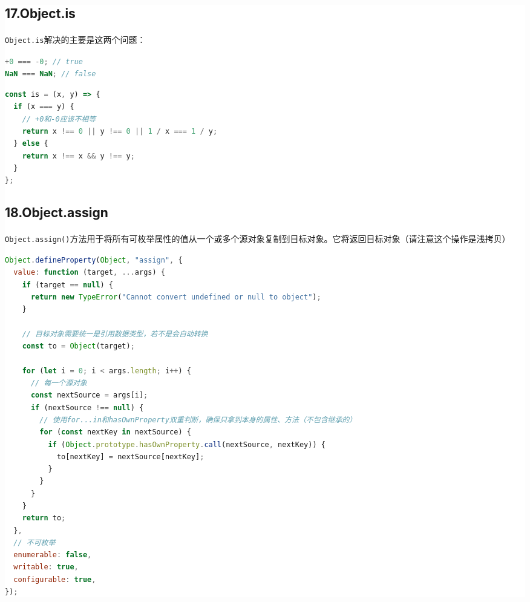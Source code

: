 ## **17.Object.is**

`Object.is`解决的主要是这两个问题：

```js
+0 === -0; // true
NaN === NaN; // false
```

```js
const is = (x, y) => {
  if (x === y) {
    // +0和-0应该不相等
    return x !== 0 || y !== 0 || 1 / x === 1 / y;
  } else {
    return x !== x && y !== y;
  }
};
```

## **18.Object.assign**

`Object.assign()`方法用于将所有可枚举属性的值从一个或多个源对象复制到目标对象。它将返回目标对象（请注意这个操作是浅拷贝）

```js
Object.defineProperty(Object, "assign", {
  value: function (target, ...args) {
    if (target == null) {
      return new TypeError("Cannot convert undefined or null to object");
    }

    // 目标对象需要统一是引用数据类型，若不是会自动转换
    const to = Object(target);

    for (let i = 0; i < args.length; i++) {
      // 每一个源对象
      const nextSource = args[i];
      if (nextSource !== null) {
        // 使用for...in和hasOwnProperty双重判断，确保只拿到本身的属性、方法（不包含继承的）
        for (const nextKey in nextSource) {
          if (Object.prototype.hasOwnProperty.call(nextSource, nextKey)) {
            to[nextKey] = nextSource[nextKey];
          }
        }
      }
    }
    return to;
  },
  // 不可枚举
  enumerable: false,
  writable: true,
  configurable: true,
});
```
